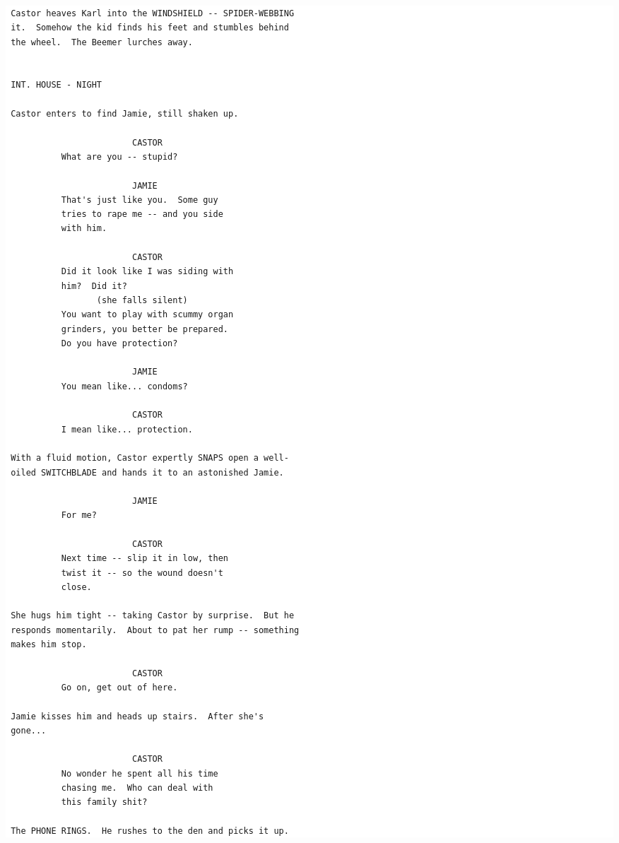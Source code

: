      Castor heaves Karl into the WINDSHIELD -- SPIDER-WEBBING 
     it.  Somehow the kid finds his feet and stumbles behind 
     the wheel.  The Beemer lurches away.


     INT. HOUSE - NIGHT

     Castor enters to find Jamie, still shaken up.

                             CASTOR
               What are you -- stupid?

                             JAMIE
               That's just like you.  Some guy
               tries to rape me -- and you side
               with him.

                             CASTOR
               Did it look like I was siding with
               him?  Did it?
                      (she falls silent)
               You want to play with scummy organ
               grinders, you better be prepared.
               Do you have protection?

                             JAMIE
               You mean like... condoms?

                             CASTOR
               I mean like... protection.

     With a fluid motion, Castor expertly SNAPS open a well-
     oiled SWITCHBLADE and hands it to an astonished Jamie.

                             JAMIE
               For me?

                             CASTOR
               Next time -- slip it in low, then
               twist it -- so the wound doesn't
               close.

     She hugs him tight -- taking Castor by surprise.  But he
     responds momentarily.  About to pat her rump -- something
     makes him stop.

                             CASTOR
               Go on, get out of here.

     Jamie kisses him and heads up stairs.  After she's
     gone...

                             CASTOR
               No wonder he spent all his time
               chasing me.  Who can deal with
               this family shit?

     The PHONE RINGS.  He rushes to the den and picks it up.
